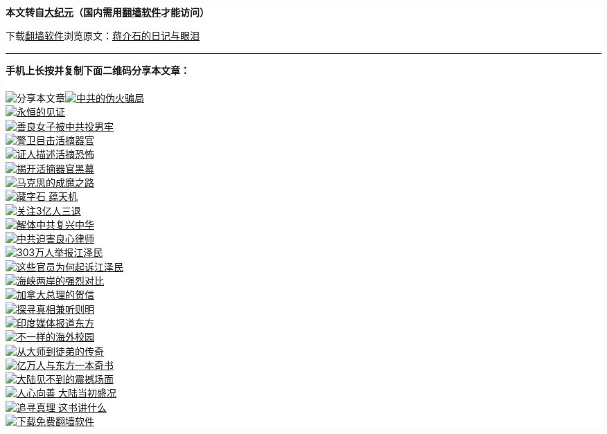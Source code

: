<strong>本文转自<a href="https://www.epochtimes.com">大纪元</a>（国内需用<a href="https://github.com/tsfcd2943/www/blob/master/README.md#8">翻墙软件</a>才能访问）</strong><p>下载<a href="https://github.com/tsfcd2943/www/blob/master/README.md#8">翻墙软件</a>浏览原文：<a href="https://www.epochtimes.com/gb/12/9/20/n3687640.htm">蒋介石的日记与眼泪</a></p><hr>

<strong>手机上长按并复制下面二维码分享本文章：</strong><br><br><img src="http://d1p1.ip.zn2.us/v.php?action=qrcode&url=https://github.com/tsfcd2943/djy/blob/master/gb/12/9/20/n3687640.md%231" title="分享本文章"></td><td VALIGN=TOP><a href="https://github.com/tsfcd2943/djy/blob/master/gb/16/1/21/n4622075.md?dfh#1" target="_blank"><img src="https://raw.githubusercontent.com/tsfcd2943/djy/master/gb/300/wei-f1.jpg" title="中共的伪火骗局"  alt="中共的伪火骗局"></a><br><a href="https://github.com/tsfcd2943/www/blob/master/README.md?dfh#9" target="_blank"><img src="https://raw.githubusercontent.com/tsfcd2943/djy/master/gb/300/yong-h.jpg" title="永恒的见证"  alt="永恒的见证"></a><br><a href="https://github.com/tsfcd2943/djy/blob/master/gb/13/9/29/n3974789.md?dfh#1" target="_blank"><img src="https://raw.githubusercontent.com/tsfcd2943/djy/master/gb/300/shang-lnz.jpg" title="善良女子被中共投男牢"  alt="善良女子被中共投男牢"></a><br><a href="https://github.com/tsfcd2943/djy/blob/master/gb/16/3/16/n4663449.md?dfh#1" target="_blank"><img src="https://raw.githubusercontent.com/tsfcd2943/djy/master/gb/300/huo-z3.jpg" title="警卫目击活摘器官"  alt="警卫目击活摘器官"></a><br><a href="https://github.com/tsfcd2943/djy/blob/master/gb/16/8/7/n8177641.md?dfh#1" target="_blank"><img src="https://raw.githubusercontent.com/tsfcd2943/djy/master/gb/300/huo-z4.jpg" title="证人描述活摘恐怖"  alt="证人描述活摘恐怖"></a><br><a href="https://github.com/tsfcd2943/djy/blob/master/gb/10/4/19/n2881569.md?dfh#1" target="_blank"><img src="https://raw.githubusercontent.com/tsfcd2943/djy/master/gb/300/huo-z1.jpg" title="揭开活摘器官黑幕"  alt="揭开活摘器官黑幕"></a><br><a href="https://github.com/tsfcd2943/djy/blob/master/gb/10/11/7/n3077476.md?dfh#1" target="_blank"><img src="https://raw.githubusercontent.com/tsfcd2943/djy/master/gb/300/ma-ks.jpg" title="马克思的成魔之路"  alt="马克思的成魔之路"></a><br><a href="https://github.com/tsfcd2943/djy/blob/master/gb/14/6/9/n4173977.md?dfh#1" target="_blank"><img src="https://raw.githubusercontent.com/tsfcd2943/djy/master/gb/300/chang-zs.jpg" title="藏字石 蕴天机"  alt="藏字石 蕴天机"></a><br><a href="https://github.com/tsfcd2943/djy/blob/master/gb/18/5/10/n10381511.md?dfh#1" target="_blank"><img src="https://raw.githubusercontent.com/tsfcd2943/djy/master/gb/300/st1.jpg" title="关注3亿人三退"  alt="关注3亿人三退"></a><br><a href="https://github.com/tsfcd2943/djy/blob/master/gb/18/3/21/n10237682.md?dfh#1" target="_blank"><img src="https://raw.githubusercontent.com/tsfcd2943/djy/master/gb/300/jie-t.jpg" title="解体中共复兴中华"  alt="解体中共复兴中华"></a><br><a href="https://github.com/tsfcd2943/djy/blob/master/gb/9/2/9/n2422991.md?dfh#1" target="_blank"><img src="https://raw.githubusercontent.com/tsfcd2943/djy/master/gb/300/gao-zs.jpg" title="中共迫害良心律师"  alt="中共迫害良心律师"></a><br><a href="https://github.com/tsfcd2943/djy/blob/master/gb/18/12/9/n10900044.md?dfh#1" target="_blank"><img src="https://raw.githubusercontent.com/tsfcd2943/djy/master/gb/300/sj1.jpg" title="303万人举报江泽民"  alt="303万人举报江泽民"></a><br><a href="https://github.com/tsfcd2943/djy/blob/master/gb/18/8/28/n10672014.md?dfh#1" target="_blank"><img src="https://raw.githubusercontent.com/tsfcd2943/djy/master/gb/300/sj2.jpg" title="这些官员为何起诉江泽民"  alt="这些官员为何起诉江泽民"></a><br><a href="https://github.com/tsfcd2943/djy/blob/master/gb/8/12/18/n2367165.md?dfh#1" target="_blank"><img src="https://raw.githubusercontent.com/tsfcd2943/djy/master/gb/300/liangan.jpg" title="海峡两岸的强烈对比"  alt="海峡两岸的强烈对比"></a><br><a href="https://github.com/tsfcd2943/djy/blob/master/gb/15/12/10/n4593139.md?dfh#1" target="_blank"><img src="https://raw.githubusercontent.com/tsfcd2943/djy/master/gb/300/jia-ndzl.jpg" title="加拿大总理的贺信"  alt="加拿大总理的贺信"></a><br><a href="https://github.com/tsfcd2943/djy/blob/master/gb/11/6/17/n3289382.md?dfh#1" target="_blank"><img src="https://raw.githubusercontent.com/tsfcd2943/djy/master/gb/300/xiao-wd.jpg" title="探寻真相兼听则明"  alt="探寻真相兼听则明"></a><br><a href="https://github.com/tsfcd2943/djy/blob/master/gb/18/10/27/n10812623.md?dfh#1" target="_blank"><img src="https://raw.githubusercontent.com/tsfcd2943/djy/master/gb/300/yindu.jpg" title="印度媒体报道东方"  alt="印度媒体报道东方"></a><br><a href="https://github.com/tsfcd2943/djy/blob/master/gb/18/6/9/n10469652.md?dfh#1" target="_blank"><img src="https://raw.githubusercontent.com/tsfcd2943/djy/master/gb/300/xie-j.jpg" title="不一样的海外校园"  alt="不一样的海外校园"></a><br><a href="https://github.com/tsfcd2943/djy/blob/master/gb/7/4/5/n1669415.md?dfh#1" target="_blank"><img src="https://raw.githubusercontent.com/tsfcd2943/djy/master/gb/300/li-up.jpg" title="从大师到徒弟的传奇"  alt="从大师到徒弟的传奇"></a><br><a href="https://github.com/tsfcd2943/djy/blob/master/gb/17/5/26/n9191512.md?dfh#1" target="_blank"><img src="https://raw.githubusercontent.com/tsfcd2943/djy/master/gb/300/zfl2.jpg" title="亿万人与东方一本奇书"  alt="亿万人与东方一本奇书"></a><br><a href="https://github.com/tsfcd2943/djy/blob/master/gb/13/11/27/n4020290.md?dfh#1" target="_blank"><img src="https://raw.githubusercontent.com/tsfcd2943/djy/master/gb/300/zhen-h.jpg" title="大陆见不到的震撼场面"  alt="大陆见不到的震撼场面"></a><br><a href="https://github.com/tsfcd2943/djy/blob/master/gb/15/7/17/n4482910.md?dfh#1" target="_blank"><img src="https://raw.githubusercontent.com/tsfcd2943/djy/master/gb/300/dalu-sk.jpg" title="人心向善 大陆当初盛况"  alt="人心向善 大陆当初盛况"></a><br><a href="https://github.com/tsfcd2943/djy/blob/master/gb/19/1/5/n10955468.md?dfh#1" target="_blank"><img src="https://raw.githubusercontent.com/tsfcd2943/djy/master/gb/300/zfl1.jpg" title="追寻真理 这书讲什么"  alt="追寻真理 这书讲什么"></a><br><a href="https://github.com/tsfcd2943/www/blob/master/README.md?dfh#1" target="_blank"><img src="https://raw.githubusercontent.com/tsfcd2943/djy/master/gb/300/fq1.jpg" title="下载免费翻墙软件"  alt="下载免费翻墙软件"></a><br></td></tr></table>
